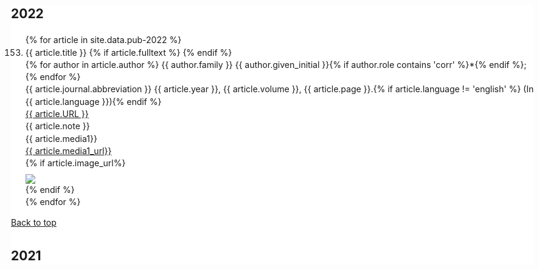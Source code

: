 ## <a name="2022"></a>2022

<div class='panel-pub'>
<ol start='153' reversed>
{% for article in site.data.pub-2022 %}
    <li>
    <div class="title">
    <span class="title">{{ article.title }}</span>
    {% if article.fulltext %}
        <a title="fulltext" href="{{ site.url }}/downloads/journal/{{ thesis.fulltext }}"><i class="fa fa-file-pdf-o"></i></a>
    {% endif %}
    </div>
    <div class='author'>
    {% for author in article.author %}
        <span class='{{ author.role }}'>{{ author.family }} {{ author.given_initial }}{% if author.role contains 'corr' %}*{% endif %}; </span>
    {% endfor %}
    </div>
    <div class="pubinfo">
    <span class="source">{{ article.journal.abbreviation }} </span><span class="year">{{ article.year }}, </span><span class="volume">{{ article.volume }}, </span><span class="page">{{ article.page }}.</span>{% if article.language != 'english' %}<span class="language"> (In {{ article.language }})</span>{% endif %}
    </div>
    <div class="url">
        <a href="{{ article.URL }}">{{ article.URL }}</a>
    </div>
    <div class="note">
        <span class="note">{{ article.note }}</span>
    </div>
    <div class="media1">
        <span class="media1">{{ article.media1}}</span>
    </div>
    <div class="media1_url">
        <a href="{{ article.media1_url}}">{{ article.media1_url}}</a>
    </div>
    {% if article.image_url%}
        <div class="image_url">
            <img src="{{ article.image_url}}" height="180" align="middle">
        </div>
    {% endif %}
    </li>
{% endfor %}
</ol>
</div>
<a href="#top">Back to top</a>

## <a name="2021"></a>2021
